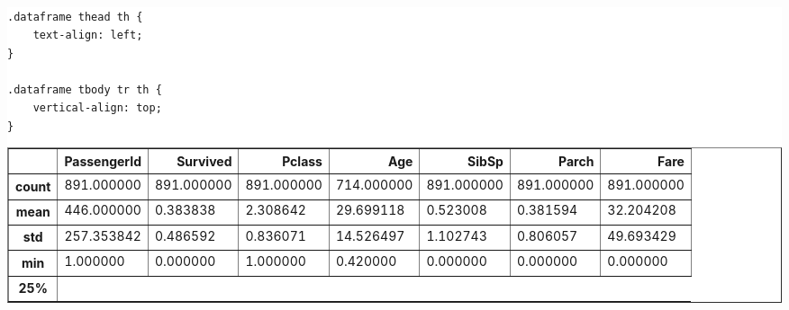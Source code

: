     .dataframe thead th {
        text-align: left;
    }

    .dataframe tbody tr th {
        vertical-align: top;
    }
</style>
<table border="1" class="dataframe">
  <thead>
    <tr style="text-align: right;">
      <th></th>
      <th>PassengerId</th>
      <th>Survived</th>
      <th>Pclass</th>
      <th>Age</th>
      <th>SibSp</th>
      <th>Parch</th>
      <th>Fare</th>
    </tr>
  </thead>
  <tbody>
    <tr>
      <th>count</th>
      <td>891.000000</td>
      <td>891.000000</td>
      <td>891.000000</td>
      <td>714.000000</td>
      <td>891.000000</td>
      <td>891.000000</td>
      <td>891.000000</td>
    </tr>
    <tr>
      <th>mean</th>
      <td>446.000000</td>
      <td>0.383838</td>
      <td>2.308642</td>
      <td>29.699118</td>
      <td>0.523008</td>
      <td>0.381594</td>
      <td>32.204208</td>
    </tr>
    <tr>
      <th>std</th>
      <td>257.353842</td>
      <td>0.486592</td>
      <td>0.836071</td>
      <td>14.526497</td>
      <td>1.102743</td>
      <td>0.806057</td>
      <td>49.693429</td>
    </tr>
    <tr>
      <th>min</th>
      <td>1.000000</td>
      <td>0.000000</td>
      <td>1.000000</td>
      <td>0.420000</td>
      <td>0.000000</td>
      <td>0.000000</td>
      <td>0.000000</td>
    </tr>
    <tr>
      <th>25%</th>